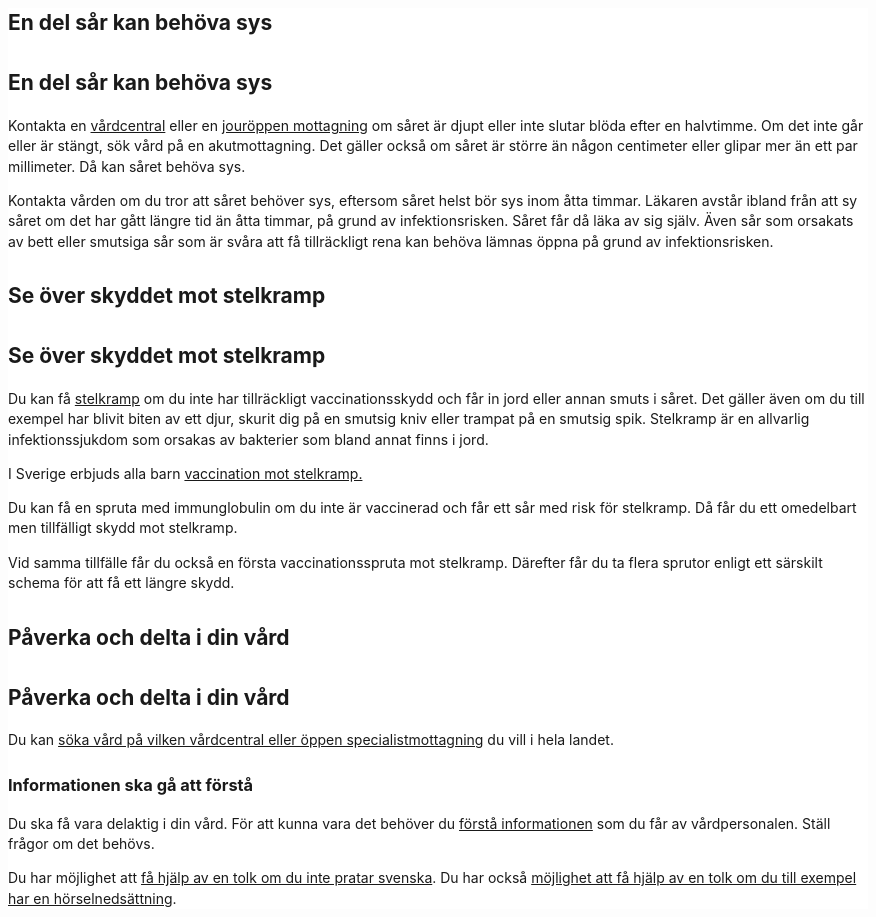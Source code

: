 En del sår kan behöva sys
-------------------------

En del sår kan behöva sys
-------------------------

Kontakta en [vårdcentral](https://www.1177.se/hitta-vard/?caretype=V%c3%a5rdcentral&s=name&lat=&lng=) eller en [jouröppen mottagning](https://www.1177.se/hitta-vard/?caretype=Jourmottagning&s=name&lat=&lng=) om såret är djupt eller inte slutar blöda efter en halvtimme. Om det inte går eller är stängt, sök vård på en akutmottagning. Det gäller också om såret är större än någon centimeter eller glipar mer än ett par millimeter. Då kan såret behöva sys.

Kontakta vården om du tror att såret behöver sys, eftersom såret helst bör sys inom åtta timmar. Läkaren avstår ibland från att sy såret om det har gått längre tid än åtta timmar, på grund av infektionsrisken. Såret får då läka av sig själv. Även sår som orsakats av bett eller smutsiga sår som är svåra att få tillräckligt rena kan behöva lämnas öppna på grund av infektionsrisken.

Se över skyddet mot stelkramp
-----------------------------

Se över skyddet mot stelkramp
-----------------------------

Du kan få [stelkramp](https://www.1177.se/sjukdomar--besvar/infektioner/ovanliga-infektioner/stelkramp/) om du inte har tillräckligt vaccinationsskydd och får in jord eller annan smuts i såret. Det gäller även om du till exempel har blivit biten av ett djur, skurit dig på en smutsig kniv eller trampat på en smutsig spik. Stelkramp är en allvarlig infektionssjukdom som orsakas av bakterier som bland annat finns i jord.

I Sverige erbjuds alla barn [vaccination mot stelkramp.](https://www.1177.se/undersokning-behandling/vaccinationer/vaccination-mot-stelkramp/)

Du kan få en spruta med immunglobulin om du inte är vaccinerad och får ett sår med risk för stelkramp. Då får du ett omedelbart men tillfälligt skydd mot stelkramp.

Vid samma tillfälle får du också en första vaccinationsspruta mot stelkramp. Därefter får du ta flera sprutor enligt ett särskilt schema för att få ett längre skydd.

Påverka och delta i din vård
----------------------------

Påverka och delta i din vård
----------------------------

Du kan [söka vård på vilken vårdcentral eller öppen specialistmottagning](https://www.1177.se/sa-fungerar-varden/att-valja-vardmottagning/valja-vardmottagning/) du vill i hela landet.

### Informationen ska gå att förstå

Du ska få vara delaktig i din vård. För att kunna vara det behöver du [förstå informationen](https://www.1177.se/sa-fungerar-varden/var-med-och-bestam-om-din-vard/patientlagen/) som du får av vårdpersonalen. Ställ frågor om det behövs.

Du har möjlighet att [få hjälp av en tolk om du inte pratar svenska](https://www.1177.se/sa-fungerar-varden/vard-om-du-kommer-fran-ett-annat-land/tolkning-till-mitt-sprak/). Du har också [möjlighet att få hjälp av en tolk om du till exempel har en hörselnedsättning](https://www.1177.se/undersokning-behandling/hjalpmedel/hjalpmedel-for-kognition-och-kommunikation/tolktjanster-vid-funktionsnedsattning/).
